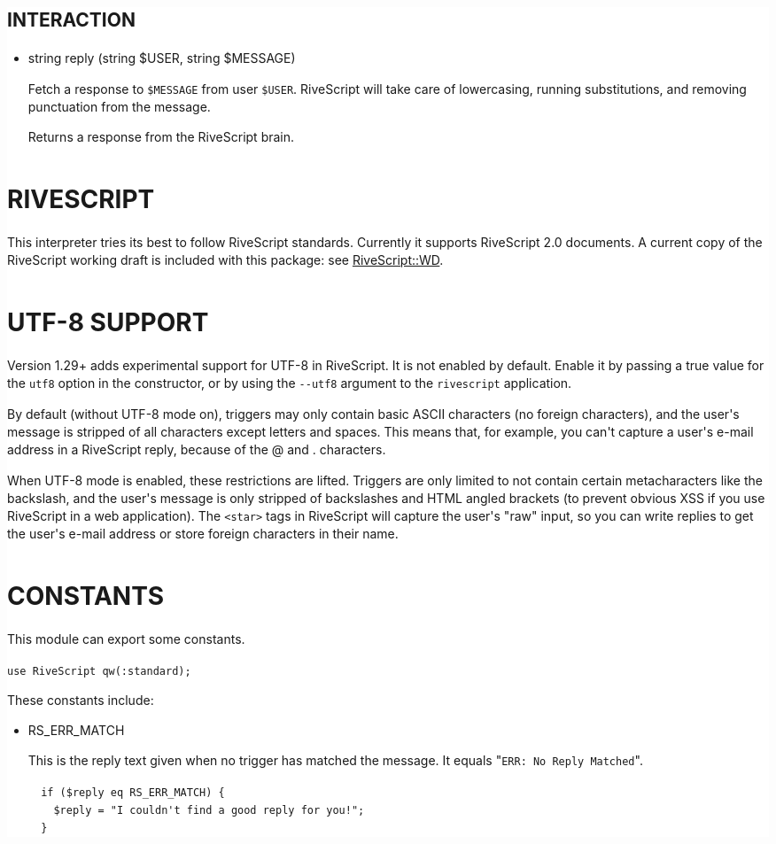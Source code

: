 ## INTERACTION

- string reply (string $USER, string $MESSAGE)

    Fetch a response to `$MESSAGE` from user `$USER`. RiveScript will take care of
    lowercasing, running substitutions, and removing punctuation from the message.

    Returns a response from the RiveScript brain.

# RIVESCRIPT

This interpreter tries its best to follow RiveScript standards. Currently it
supports RiveScript 2.0 documents. A current copy of the RiveScript working
draft is included with this package: see [RiveScript::WD](http://search.cpan.org/perldoc?RiveScript::WD).

# UTF-8 SUPPORT

Version 1.29+ adds experimental support for UTF-8 in RiveScript. It is not
enabled by default. Enable it by passing a true value for the `utf8` option
in the constructor, or by using the `--utf8` argument to the `rivescript`
application.

By default (without UTF-8 mode on), triggers may only contain basic ASCII
characters (no foreign characters), and the user's message is stripped of
all characters except letters and spaces. This means that, for example, you
can't capture a user's e-mail address in a RiveScript reply, because of the
@ and . characters.

When UTF-8 mode is enabled, these restrictions are lifted. Triggers are only
limited to not contain certain metacharacters like the backslash, and the
user's message is only stripped of backslashes and HTML angled brackets (to
prevent obvious XSS if you use RiveScript in a web application). The
`<star>` tags in RiveScript will capture the user's "raw" input,
so you can write replies to get the user's e-mail address or store foreign
characters in their name.

# CONSTANTS

This module can export some constants.

    use RiveScript qw(:standard);

These constants include:

- RS\_ERR\_MATCH

    This is the reply text given when no trigger has matched the message. It equals
    "`ERR: No Reply Matched`".

        if ($reply eq RS_ERR_MATCH) {
          $reply = "I couldn't find a good reply for you!";
        }
